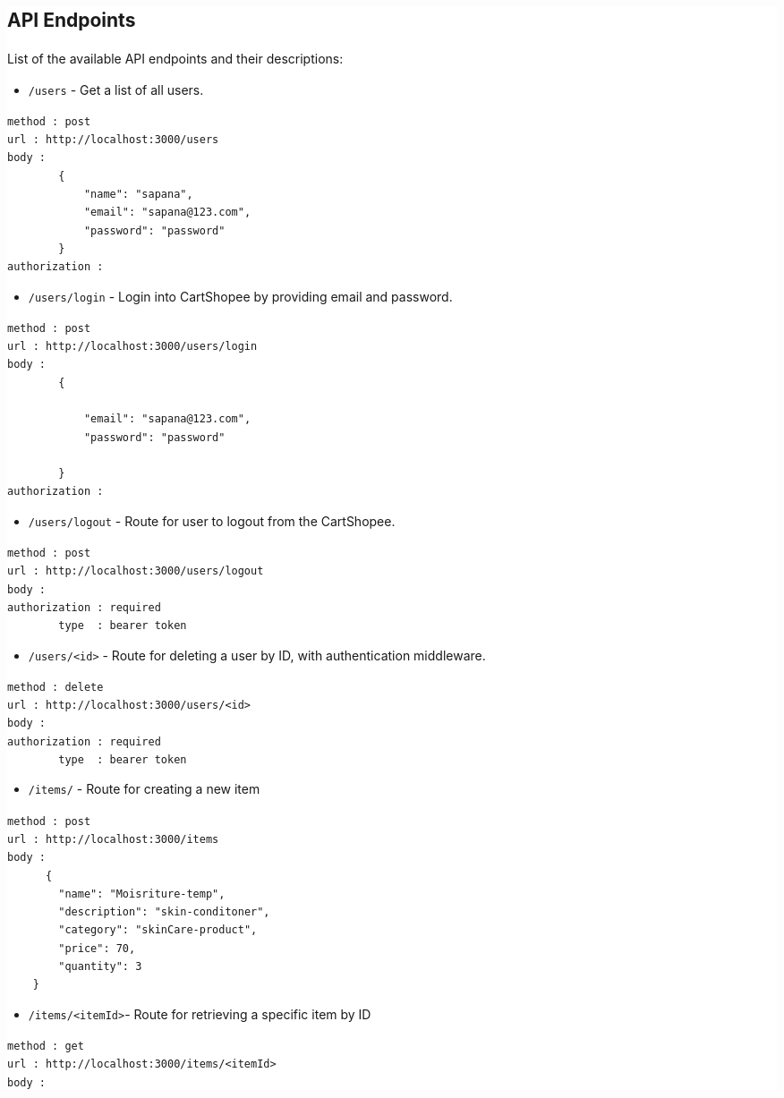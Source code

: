## API Endpoints

List of the available API endpoints and their descriptions:

- `/users` - Get a list of all users.
	
```
method : post
url : http://localhost:3000/users
body : 
        {
            "name": "sapana",
            "email": "sapana@123.com",
            "password": "password"
        }
authorization : 
```

- `/users/login` - Login into CartShopee by providing email and password.
```
method : post
url : http://localhost:3000/users/login
body : 
        {
   
            "email": "sapana@123.com",
            "password": "password"

        }
authorization : 
```

- `/users/logout` - Route for user to logout from the CartShopee.
```
method : post
url : http://localhost:3000/users/logout
body : 
authorization : required
        type  : bearer token
```

- `/users/<id>` -  Route for deleting a user by ID, with authentication middleware.
```
method : delete
url : http://localhost:3000/users/<id>
body :
authorization : required
        type  : bearer token
```
- `/items/` - Route for creating a new item
```
method : post
url : http://localhost:3000/items
body : 
      {
        "name": "Moisriture-temp",
        "description": "skin-conditoner",
        "category": "skinCare-product",
        "price": 70,
        "quantity": 3
    }
```
- `/items/<itemId>`- Route for retrieving a specific item by ID 
```
method : get
url : http://localhost:3000/items/<itemId>
body : 
```